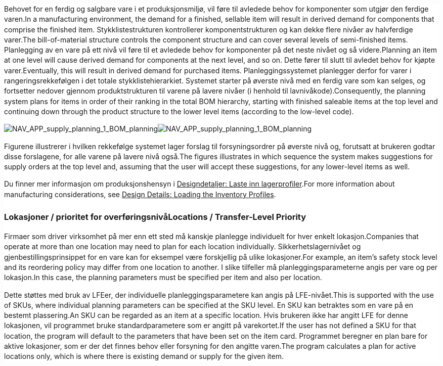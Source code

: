 <span data-ttu-id="e5f3b-171">Behovet for en ferdig og salgbare vare i et produksjonsmiljø, vil føre til avledede behov for komponenter som utgjør den ferdige varen.</span><span class="sxs-lookup"><span data-stu-id="e5f3b-171">In a manufacturing environment, the demand for a finished, sellable item will result in derived demand for components that comprise the finished item.</span></span> <span data-ttu-id="e5f3b-172">Stykklistestrukturen kontrollerer komponentstrukturen og kan dekke flere nivåer av halvferdige varer.</span><span class="sxs-lookup"><span data-stu-id="e5f3b-172">The bill-of-material structure controls the component structure and can cover several levels of semi-finished items.</span></span> <span data-ttu-id="e5f3b-173">Planlegging av en vare på ett nivå vil føre til et avledede behov for komponenter på det neste nivået og så videre.</span><span class="sxs-lookup"><span data-stu-id="e5f3b-173">Planning an item at one level will cause derived demand for components at the next level, and so on.</span></span> <span data-ttu-id="e5f3b-174">Dette fører til slutt til avledet behov for kjøpte varer.</span><span class="sxs-lookup"><span data-stu-id="e5f3b-174">Eventually, this will result in derived demand for purchased items.</span></span> <span data-ttu-id="e5f3b-175">Planleggingssystemet planlegger derfor for varer i rangeringsrekkefølgen i det totale stykklistehierarkiet. Systemet starter på øverste nivå med en ferdig vare som kan selges, og fortsetter nedover gjennom produktstrukturen til varene på lavere nivåer (i henhold til lavnivåkode).</span><span class="sxs-lookup"><span data-stu-id="e5f3b-175">Consequently, the planning system plans for items in order of their ranking in the total BOM hierarchy, starting with finished saleable items at the top level and continuing down through the product structure to the lower level items (according to the low-level code).</span></span>  

<span data-ttu-id="e5f3b-176">![](media/NAV_APP_supply_planning_1_BOM_planning.png "NAV_APP_supply_planning_1_BOM_planning")</span><span class="sxs-lookup"><span data-stu-id="e5f3b-176">![](media/NAV_APP_supply_planning_1_BOM_planning.png "NAV_APP_supply_planning_1_BOM_planning")</span></span>  

<span data-ttu-id="e5f3b-177">Figurene illustrerer i hvilken rekkefølge systemet lager forslag til forsyningsordrer på øverste nivå og, forutsatt at brukeren godtar disse forslagene, for alle varene på lavere nivå også.</span><span class="sxs-lookup"><span data-stu-id="e5f3b-177">The figures illustrates in which sequence the system makes suggestions for supply orders at the top level and, assuming that the user will accept these suggestions, for any lower-level items as well.</span></span>  

<span data-ttu-id="e5f3b-178">Du finner mer informasjon om produksjonshensyn i [Designdetaljer: Laste inn lagerprofiler](design-details-loading-the-inventory-profiles.md).</span><span class="sxs-lookup"><span data-stu-id="e5f3b-178">For more information about manufacturing considerations, see [Design Details: Loading the Inventory Profiles](design-details-loading-the-inventory-profiles.md).</span></span>  

### <a name="locations--transfer-level-priority"></a><span data-ttu-id="e5f3b-179">Lokasjoner / prioritet for overføringsnivå</span><span class="sxs-lookup"><span data-stu-id="e5f3b-179">Locations / Transfer-Level Priority</span></span>  
<span data-ttu-id="e5f3b-180">Firmaer som driver virksomhet på mer enn ett sted må kanskje planlegge individuelt for hver enkelt lokasjon.</span><span class="sxs-lookup"><span data-stu-id="e5f3b-180">Companies that operate at more than one location may need to plan for each location individually.</span></span> <span data-ttu-id="e5f3b-181">Sikkerhetslagernivået og gjenbestillingsprinsippet for en vare kan for eksempel være forskjellig på ulike lokasjoner.</span><span class="sxs-lookup"><span data-stu-id="e5f3b-181">For example, an item’s safety stock level and its reordering policy may differ from one location to another.</span></span> <span data-ttu-id="e5f3b-182">I slike tilfeller må planleggingsparameterne angis per vare og per lokasjon.</span><span class="sxs-lookup"><span data-stu-id="e5f3b-182">In this case, the planning parameters must be specified per item and also per location.</span></span>  

<span data-ttu-id="e5f3b-183">Dette støttes med bruk av LFEer, der individuelle planleggingsparametere kan angis på LFE-nivået.</span><span class="sxs-lookup"><span data-stu-id="e5f3b-183">This is supported with the use of SKUs, where individual planning parameters can be specified at the SKU level.</span></span> <span data-ttu-id="e5f3b-184">En SKU kan betraktes som en vare på en bestemt plassering.</span><span class="sxs-lookup"><span data-stu-id="e5f3b-184">An SKU can be regarded as an item at a specific location.</span></span> <span data-ttu-id="e5f3b-185">Hvis brukeren ikke har angitt LFE for denne lokasjonen, vil programmet bruke standardparametere som er angitt på varekortet.</span><span class="sxs-lookup"><span data-stu-id="e5f3b-185">If the user has not defined a SKU for that location, the program will default to the parameters that have been set on the item card.</span></span> <span data-ttu-id="e5f3b-186">Programmet beregner en plan bare for aktive lokasjoner, som er der det finnes behov eller forsyning for den angitte varen.</span><span class="sxs-lookup"><span data-stu-id="e5f3b-186">The program calculates a plan for active locations only, which is where there is existing demand or supply for the given item.</span></span>  
